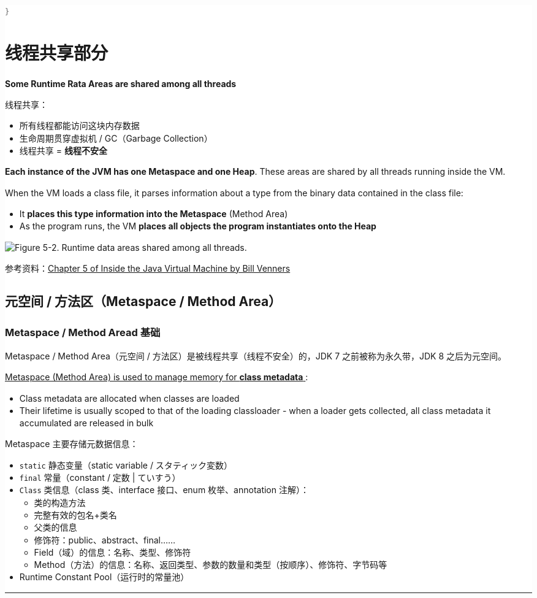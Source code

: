```java
}
```

# 线程共享部分

**Some Runtime Rata Areas are shared among all threads**

线程共享：

- 所有线程都能访问这块内存数据
- 生命周期贯穿虚拟机 / GC（Garbage Collection）
- 线程共享 = **线程不安全** 

**Each instance of the JVM has one Metaspace and one Heap**. These areas are shared by all threads running inside the VM.

When the VM loads a class file, it parses information about a type from the binary data contained in the class file:

- It **places this type information into the Metaspace** (Method Area)
- As the program runs, the VM **places all objects the program instantiates onto the Heap**

![Figure 5-2. Runtime data areas shared among all threads.](https://www.artima.com/insidejvm/ed2/images/fig5-2.gif)

参考资料：[Chapter 5 of Inside the Java Virtual Machine by Bill Venners](https://www.artima.com/insidejvm/ed2/jvm2.html)

## 元空间 / 方法区（Metaspace / Method Area）

### Metaspace / Method Aread 基础

Metaspace / Method Area（元空间 / 方法区）是被线程共享（线程不安全）的，JDK 7 之前被称为永久带，JDK 8 之后为元空间。

[Metaspace (Method Area) is used to manage memory for **class metadata** ](https://wiki.openjdk.java.net/display/HotSpot/Metaspace):

- Class metadata are allocated when classes are loaded
- Their lifetime is usually scoped to that of the loading classloader - when a loader gets collected, all class metadata it accumulated are released in bulk

Metaspace 主要存储元数据信息：

- `static` 静态变量（static variable / スタティック変数）
- `final` 常量（constant / 定数 | ていすう）
- `Class` 类信息（class 类、interface 接口、enum 枚举、annotation 注解）：
	- 类的构造方法
	- 完整有效的包名+类名
	- 父类的信息
	- 修饰符：public、abstract、final……
	- Field（域）的信息：名称、类型、修饰符
	- Method（方法）的信息：名称、返回类型、参数的数量和类型（按顺序）、修饰符、字节码等
- Runtime Constant Pool（运行时的常量池）

---
